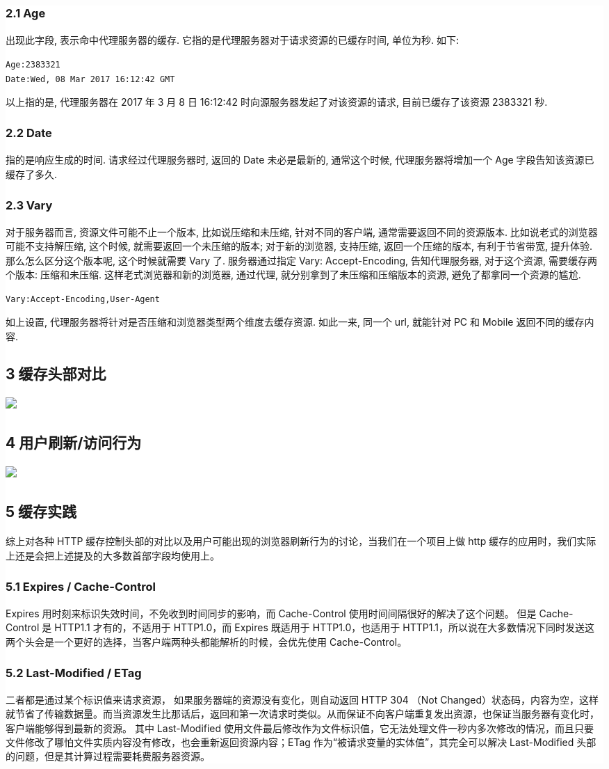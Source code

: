 ### 2.1 Age

出现此字段, 表示命中代理服务器的缓存. 它指的是代理服务器对于请求资源的已缓存时间, 单位为秒. 如下:

```
Age:2383321
Date:Wed, 08 Mar 2017 16:12:42 GMT
```

以上指的是, 代理服务器在 2017 年 3 月 8 日 16:12:42 时向源服务器发起了对该资源的请求, 目前已缓存了该资源 2383321 秒.

### 2.2 Date

指的是响应生成的时间. 请求经过代理服务器时, 返回的 Date 未必是最新的, 通常这个时候, 代理服务器将增加一个 Age 字段告知该资源已缓存了多久.

### 2.3 Vary

对于服务器而言, 资源文件可能不止一个版本, 比如说压缩和未压缩, 针对不同的客户端, 通常需要返回不同的资源版本. 比如说老式的浏览器可能不支持解压缩, 这个时候, 就需要返回一个未压缩的版本; 对于新的浏览器, 支持压缩, 返回一个压缩的版本, 有利于节省带宽, 提升体验. 那么怎么区分这个版本呢, 这个时候就需要 Vary 了.
服务器通过指定 Vary: Accept-Encoding, 告知代理服务器, 对于这个资源, 需要缓存两个版本: 压缩和未压缩. 这样老式浏览器和新的浏览器, 通过代理, 就分别拿到了未压缩和压缩版本的资源, 避免了都拿同一个资源的尴尬.

```
Vary:Accept-Encoding,User-Agent
```

如上设置, 代理服务器将针对是否压缩和浏览器类型两个维度去缓存资源. 如此一来, 同一个 url, 就能针对 PC 和 Mobile 返回不同的缓存内容.

## 3 缓存头部对比

![](https://ws4.sinaimg.cn/large/006tKfTcly1ftnasbu6u5j31dy0xeds0.jpg)

## 4 用户刷新/访问行为

![](https://ws2.sinaimg.cn/large/006tKfTcly1ftnau6q6gcj30vy0dcabl.jpg)

## 5 缓存实践

综上对各种 HTTP 缓存控制头部的对比以及用户可能出现的浏览器刷新行为的讨论，当我们在一个项目上做 http 缓存的应用时，我们实际上还是会把上述提及的大多数首部字段均使用上。

### 5.1 Expires / Cache-Control

Expires 用时刻来标识失效时间，不免收到时间同步的影响，而 Cache-Control 使用时间间隔很好的解决了这个问题。 但是 Cache-Control 是 HTTP1.1 才有的，不适用于 HTTP1.0，而 Expires 既适用于 HTTP1.0，也适用于 HTTP1.1，所以说在大多数情况下同时发送这两个头会是一个更好的选择，当客户端两种头都能解析的时候，会优先使用 Cache-Control。

### 5.2 Last-Modified / ETag

二者都是通过某个标识值来请求资源， 如果服务器端的资源没有变化，则自动返回 HTTP 304 （Not Changed）状态码，内容为空，这样就节省了传输数据量。而当资源发生比那话后，返回和第一次请求时类似。从而保证不向客户端重复发出资源，也保证当服务器有变化时，客户端能够得到最新的资源。
其中 Last-Modified 使用文件最后修改作为文件标识值，它无法处理文件一秒内多次修改的情况，而且只要文件修改了哪怕文件实质内容没有修改，也会重新返回资源内容；ETag 作为“被请求变量的实体值”，其完全可以解决 Last-Modified 头部的问题，但是其计算过程需要耗费服务器资源。
